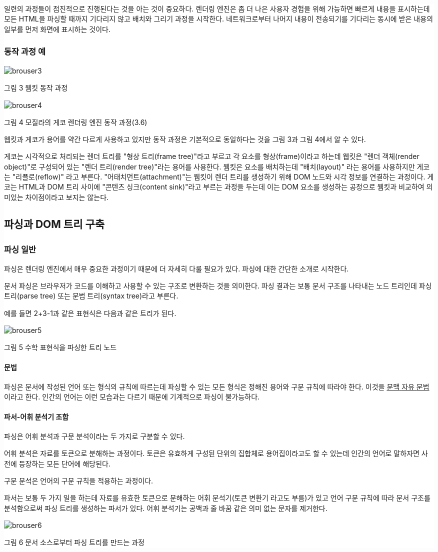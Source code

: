 일련의 과정들이 점진적으로 진행된다는 것을 아는 것이 중요하다. 렌더링 엔진은 좀 더 나은 사용자 경험을 위해 가능하면 빠르게 내용을 표시하는데 모든 HTML을 파싱할 때까지 기다리지 않고 배치와 그리기 과정을 시작한다. 네트워크로부터 나머지 내용이 전송되기를 기다리는 동시에 받은 내용의 일부를 먼저 화면에 표시하는 것이다.

### 동작 과정 예

![brouser3](https://d2.naver.com/content/images/2015/06/helloworld-59361-3.png)

그림 3 웹킷 동작 과정

 ![brouser4](https://d2.naver.com/content/images/2015/06/helloworld-59361-4.png)

그림 4 모질라의 게코 렌더링 엔진 동작 과정(3.6)

웹킷과 게코가 용어를 약간 다르게 사용하고 있지만 동작 과정은 기본적으로 동일하다는 것을 그림 3과 그림 4에서 알 수 있다.

게코는 시각적으로 처리되는 렌더 트리를 "형상 트리(frame tree)"라고 부르고 각 요소를 형상(frame)이라고 하는데 웹킷은 "렌더 객체(render object)"로 구성되어 있는 "렌더 트리(render tree)"라는 용어를 사용한다. 웹킷은 요소를 배치하는데 "배치(layout)" 라는 용어를 사용하지만 게코는 "리플로(reflow)" 라고 부른다. "어태치먼트(attachment)"는 웹킷이 렌더 트리를 생성하기 위해 DOM 노드와 시각 정보를 연결하는 과정이다. 게코는 HTML과 DOM 트리 사이에 "콘텐츠 싱크(content sink)"라고 부르는 과정을 두는데 이는 DOM 요소를 생성하는 공정으로 웹킷과 비교하여 의미있는 차이점이라고 보지는 않는다.

## 파싱과 DOM 트리 구축

### 파싱 일반

파싱은 렌더링 엔진에서 매우 중요한 과정이기 때문에 더 자세히 다룰 필요가 있다. 파싱에 대한 간단한 소개로 시작한다.

문서 파싱은 브라우저가 코드를 이해하고 사용할 수 있는 구조로 변환하는 것을 의미한다. 파싱 결과는 보통 문서 구조를 나타내는 노드 트리인데 파싱 트리(parse tree) 또는 문법 트리(syntax tree)라고 부른다.

예를 들면 2+3-1과 같은 표현식은 다음과 같은 트리가 된다.

![brouser5](https://d2.naver.com/content/images/2015/06/helloworld-59361-5.png)

그림 5 수학 표현식을 파싱한 트리 노드

#### 문법

파싱은 문서에 작성된 언어 또는 형식의 규칙에 따르는데 파싱할 수 있는 모든 형식은 정해진 용어와 구문 규칙에 따라야 한다. 이것을 [문맥](http://ko.wikipedia.org/wiki/문맥_자유_문법)[ ](http://ko.wikipedia.org/wiki/문맥_자유_문법)[자유](http://ko.wikipedia.org/wiki/문맥_자유_문법)[ ](http://ko.wikipedia.org/wiki/문맥_자유_문법)[문법](http://ko.wikipedia.org/wiki/문맥_자유_문법)이라고 한다. 인간의 언어는 이런 모습과는 다르기 때문에 기계적으로 파싱이 불가능하다.

#### 파서-어휘 분석기 조합

파싱은 어휘 분석과 구문 분석이라는 두 가지로 구분할 수 있다.

어휘 분석은 자료를 토큰으로 분해하는 과정이다. 토큰은 유효하게 구성된 단위의 집합체로 용어집이라고도 할 수 있는데 인간의 언어로 말하자면 사전에 등장하는 모든 단어에 해당된다.

구문 분석은 언어의 구문 규칙을 적용하는 과정이다.

파서는 보통 두 가지 일을 하는데 자료를 유효한 토큰으로 분해하는 어휘 분석기(토큰 변환기 라고도 부름)가 있고 언어 구문 규칙에 따라 문서 구조를 분석함으로써 파싱 트리를 생성하는 파서가 있다. 어휘 분석기는 공백과 줄 바꿈 같은 의미 없는 문자를 제거한다.

![brouser6](https://d2.naver.com/content/images/2015/06/helloworld-59361-6.png)

그림 6 문서 소스로부터 파싱 트리를 만드는 과정

